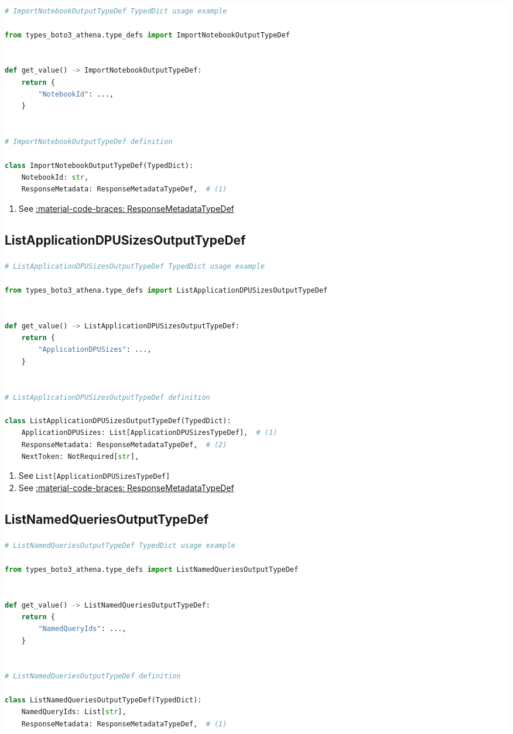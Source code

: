 ```python
# ImportNotebookOutputTypeDef TypedDict usage example

from types_boto3_athena.type_defs import ImportNotebookOutputTypeDef


def get_value() -> ImportNotebookOutputTypeDef:
    return {
        "NotebookId": ...,
    }


# ImportNotebookOutputTypeDef definition

class ImportNotebookOutputTypeDef(TypedDict):
    NotebookId: str,
    ResponseMetadata: ResponseMetadataTypeDef,  # (1)
```

1. See [:material-code-braces: ResponseMetadataTypeDef](./type_defs.md#responsemetadatatypedef)

## ListApplicationDPUSizesOutputTypeDef

```python
# ListApplicationDPUSizesOutputTypeDef TypedDict usage example

from types_boto3_athena.type_defs import ListApplicationDPUSizesOutputTypeDef


def get_value() -> ListApplicationDPUSizesOutputTypeDef:
    return {
        "ApplicationDPUSizes": ...,
    }


# ListApplicationDPUSizesOutputTypeDef definition

class ListApplicationDPUSizesOutputTypeDef(TypedDict):
    ApplicationDPUSizes: List[ApplicationDPUSizesTypeDef],  # (1)
    ResponseMetadata: ResponseMetadataTypeDef,  # (2)
    NextToken: NotRequired[str],
```

1. See `List[ApplicationDPUSizesTypeDef]`
2. See [:material-code-braces: ResponseMetadataTypeDef](./type_defs.md#responsemetadatatypedef)

## ListNamedQueriesOutputTypeDef

```python
# ListNamedQueriesOutputTypeDef TypedDict usage example

from types_boto3_athena.type_defs import ListNamedQueriesOutputTypeDef


def get_value() -> ListNamedQueriesOutputTypeDef:
    return {
        "NamedQueryIds": ...,
    }


# ListNamedQueriesOutputTypeDef definition

class ListNamedQueriesOutputTypeDef(TypedDict):
    NamedQueryIds: List[str],
    ResponseMetadata: ResponseMetadataTypeDef,  # (1)
```